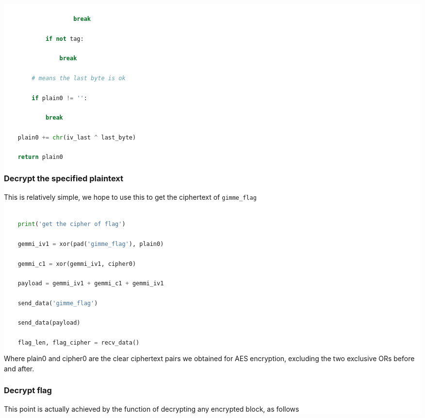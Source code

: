 ```python

                    break

            if not tag:

                break

        # means the last byte is ok

        if plain0 != '':

            break

    plain0 += chr(iv_last ^ last_byte)

    return plain0

```



### Decrypt the specified plaintext


This is relatively simple, we hope to use this to get the ciphertext of `gimme_flag`


```python

    print('get the cipher of flag')

    gemmi_iv1 = xor(pad('gimme_flag'), plain0)

    gemmi_c1 = xor(gemmi_iv1, cipher0)

    payload = gemmi_iv1 + gemmi_c1 + gemmi_iv1

    send_data('gimme_flag')

    send_data(payload)

    flag_len, flag_cipher = recv_data()

```



Where plain0 and cipher0 are the clear ciphertext pairs we obtained for AES encryption, excluding the two exclusive ORs before and after.


### Decrypt flag


This point is actually achieved by the function of decrypting any encrypted block, as follows
